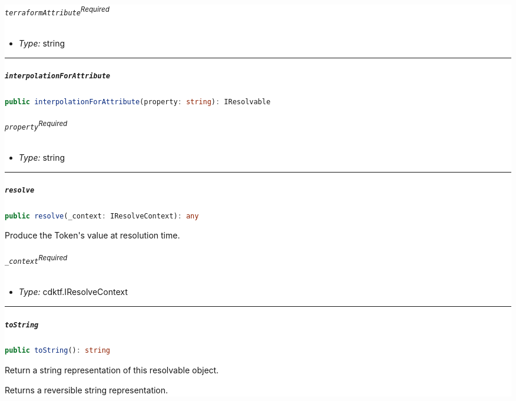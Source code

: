 ###### `terraformAttribute`<sup>Required</sup> <a name="terraformAttribute" id="rhizo-co-terraform-provider-oci.mediaServicesStreamCdnConfig.MediaServicesStreamCdnConfigConfigAOutputReference.getStringMapAttribute.parameter.terraformAttribute"></a>

- *Type:* string

---

##### `interpolationForAttribute` <a name="interpolationForAttribute" id="rhizo-co-terraform-provider-oci.mediaServicesStreamCdnConfig.MediaServicesStreamCdnConfigConfigAOutputReference.interpolationForAttribute"></a>

```typescript
public interpolationForAttribute(property: string): IResolvable
```

###### `property`<sup>Required</sup> <a name="property" id="rhizo-co-terraform-provider-oci.mediaServicesStreamCdnConfig.MediaServicesStreamCdnConfigConfigAOutputReference.interpolationForAttribute.parameter.property"></a>

- *Type:* string

---

##### `resolve` <a name="resolve" id="rhizo-co-terraform-provider-oci.mediaServicesStreamCdnConfig.MediaServicesStreamCdnConfigConfigAOutputReference.resolve"></a>

```typescript
public resolve(_context: IResolveContext): any
```

Produce the Token's value at resolution time.

###### `_context`<sup>Required</sup> <a name="_context" id="rhizo-co-terraform-provider-oci.mediaServicesStreamCdnConfig.MediaServicesStreamCdnConfigConfigAOutputReference.resolve.parameter._context"></a>

- *Type:* cdktf.IResolveContext

---

##### `toString` <a name="toString" id="rhizo-co-terraform-provider-oci.mediaServicesStreamCdnConfig.MediaServicesStreamCdnConfigConfigAOutputReference.toString"></a>

```typescript
public toString(): string
```

Return a string representation of this resolvable object.

Returns a reversible string representation.
